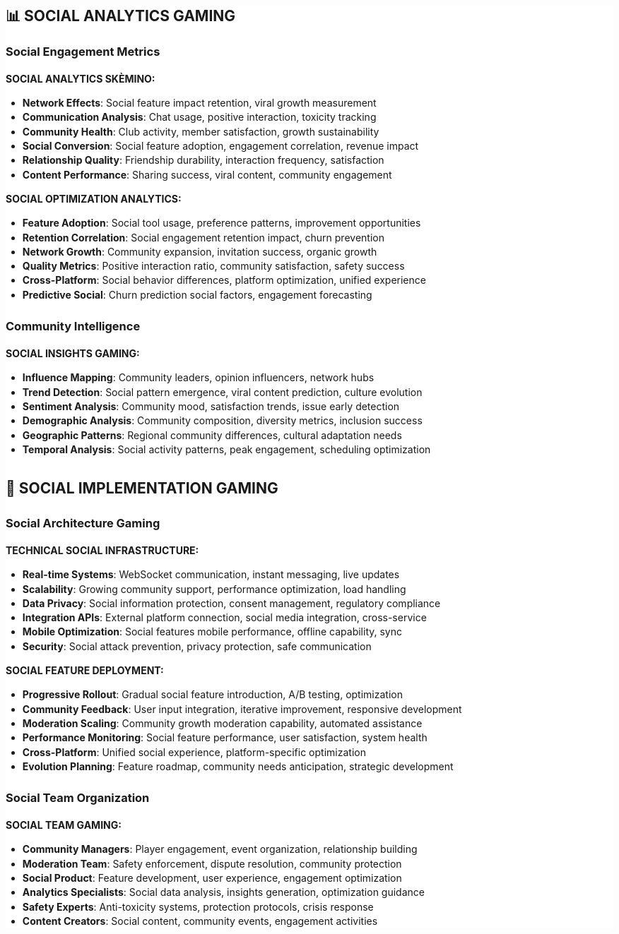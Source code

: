 ## 📊 SOCIAL ANALYTICS GAMING

### Social Engagement Metrics
**SOCIAL ANALYTICS SKÈMINO:**
- **Network Effects**: Social feature impact retention, viral growth measurement
- **Communication Analysis**: Chat usage, positive interaction, toxicity tracking
- **Community Health**: Club activity, member satisfaction, growth sustainability
- **Social Conversion**: Social feature adoption, engagement correlation, revenue impact
- **Relationship Quality**: Friendship durability, interaction frequency, satisfaction
- **Content Performance**: Sharing success, viral content, community engagement

**SOCIAL OPTIMIZATION ANALYTICS:**
- **Feature Adoption**: Social tool usage, preference patterns, improvement opportunities
- **Retention Correlation**: Social engagement retention impact, churn prevention
- **Network Growth**: Community expansion, invitation success, organic growth
- **Quality Metrics**: Positive interaction ratio, community satisfaction, safety success
- **Cross-Platform**: Social behavior differences, platform optimization, unified experience
- **Predictive Social**: Churn prediction social factors, engagement forecasting

### Community Intelligence
**SOCIAL INSIGHTS GAMING:**
- **Influence Mapping**: Community leaders, opinion influencers, network hubs
- **Trend Detection**: Social pattern emergence, viral content prediction, culture evolution
- **Sentiment Analysis**: Community mood, satisfaction trends, issue early detection
- **Demographic Analysis**: Community composition, diversity metrics, inclusion success
- **Geographic Patterns**: Regional community differences, cultural adaptation needs
- **Temporal Analysis**: Social activity patterns, peak engagement, scheduling optimization

## 🚀 SOCIAL IMPLEMENTATION GAMING

### Social Architecture Gaming
**TECHNICAL SOCIAL INFRASTRUCTURE:**
- **Real-time Systems**: WebSocket communication, instant messaging, live updates
- **Scalability**: Growing community support, performance optimization, load handling
- **Data Privacy**: Social information protection, consent management, regulatory compliance
- **Integration APIs**: External platform connection, social media integration, cross-service
- **Mobile Optimization**: Social features mobile performance, offline capability, sync
- **Security**: Social attack prevention, privacy protection, safe communication

**SOCIAL FEATURE DEPLOYMENT:**
- **Progressive Rollout**: Gradual social feature introduction, A/B testing, optimization
- **Community Feedback**: User input integration, iterative improvement, responsive development
- **Moderation Scaling**: Community growth moderation capability, automated assistance
- **Performance Monitoring**: Social feature performance, user satisfaction, system health
- **Cross-Platform**: Unified social experience, platform-specific optimization
- **Evolution Planning**: Feature roadmap, community needs anticipation, strategic development

### Social Team Organization
**SOCIAL TEAM GAMING:**
- **Community Managers**: Player engagement, event organization, relationship building
- **Moderation Team**: Safety enforcement, dispute resolution, community protection
- **Social Product**: Feature development, user experience, engagement optimization
- **Analytics Specialists**: Social data analysis, insights generation, optimization guidance
- **Safety Experts**: Anti-toxicity systems, protection protocols, crisis response
- **Content Creators**: Social content, community events, engagement activities
